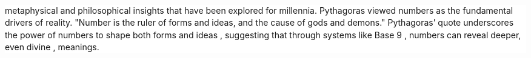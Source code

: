 metaphysical
and
philosophical
insights
that
have
been
explored
for
millennia.
Pythagoras
viewed
numbers
as
the
fundamental
drivers
of
reality.
"Number
is
the
ruler
of
forms
and
ideas,
and
the
cause
of
gods
and
demons."
Pythagoras’
quote
underscores
the
power
of
numbers
to
shape
both
forms
and
ideas
,
suggesting
that
through
systems
like
Base
9
,
numbers
can
reveal
deeper,
even
divine
,
meanings.